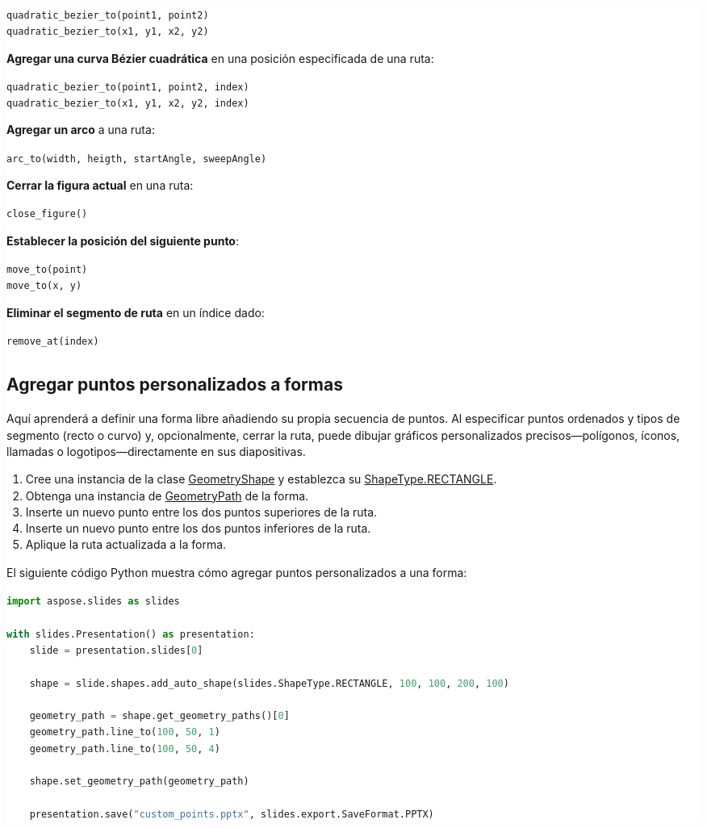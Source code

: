```py
quadratic_bezier_to(point1, point2)
quadratic_bezier_to(x1, y1, x2, y2)
```

**Agregar una curva Bézier cuadrática** en una posición especificada de una ruta:

```py
quadratic_bezier_to(point1, point2, index)
quadratic_bezier_to(x1, y1, x2, y2, index)
```

**Agregar un arco** a una ruta:

```py
arc_to(width, heigth, startAngle, sweepAngle)
```

**Cerrar la figura actual** en una ruta:

```py
close_figure()
```

**Establecer la posición del siguiente punto**:

```py
move_to(point)
move_to(x, y)
```

**Eliminar el segmento de ruta** en un índice dado:

```py
remove_at(index)
```

## **Agregar puntos personalizados a formas**

Aquí aprenderá a definir una forma libre añadiendo su propia secuencia de puntos. Al especificar puntos ordenados y tipos de segmento (recto o curvo) y, opcionalmente, cerrar la ruta, puede dibujar gráficos personalizados precisos—polígonos, íconos, llamadas o logotipos—directamente en sus diapositivas.

1. Cree una instancia de la clase [GeometryShape](https://reference.aspose.com/slides/python-net/aspose.slides/geometryshape/) y establezca su [ShapeType.RECTANGLE](https://reference.aspose.com/slides/python-net/aspose.slides/shapetype/).
2. Obtenga una instancia de [GeometryPath](https://reference.aspose.com/slides/python-net/aspose.slides/geometrypath/) de la forma.
3. Inserte un nuevo punto entre los dos puntos superiores de la ruta.
4. Inserte un nuevo punto entre los dos puntos inferiores de la ruta.
5. Aplique la ruta actualizada a la forma.

El siguiente código Python muestra cómo agregar puntos personalizados a una forma:

```py
import aspose.slides as slides

with slides.Presentation() as presentation:
    slide = presentation.slides[0]

    shape = slide.shapes.add_auto_shape(slides.ShapeType.RECTANGLE, 100, 100, 200, 100)

    geometry_path = shape.get_geometry_paths()[0]
    geometry_path.line_to(100, 50, 1)
    geometry_path.line_to(100, 50, 4)

    shape.set_geometry_path(geometry_path)

    presentation.save("custom_points.pptx", slides.export.SaveFormat.PPTX)
```
